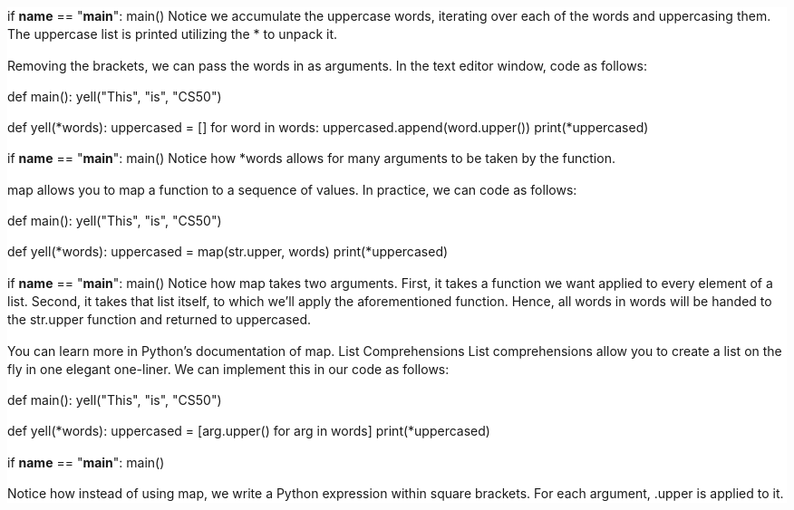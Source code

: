 
if __name__ == "__main__":
    main()
Notice we accumulate the uppercase words, iterating over each of the words and uppercasing them. The uppercase list is printed utilizing the * to unpack it.

Removing the brackets, we can pass the words in as arguments. In the text editor window, code as follows:

def main():
    yell("This", "is", "CS50")


def yell(*words):
    uppercased = []
    for word in words:
        uppercased.append(word.upper())
    print(*uppercased)


if __name__ == "__main__":
    main()
Notice how *words allows for many arguments to be taken by the function.

map allows you to map a function to a sequence of values. In practice, we can code as follows:

def main():
    yell("This", "is", "CS50")


def yell(*words):
    uppercased = map(str.upper, words)
    print(*uppercased)


if __name__ == "__main__":
    main()
Notice how map takes two arguments. First, it takes a function we want applied to every element of a list. Second, it takes that list itself, to which we’ll apply the aforementioned function. Hence, all words in words will be handed to the str.upper function and returned to uppercased.

You can learn more in Python’s documentation of map.
List Comprehensions
List comprehensions allow you to create a list on the fly in one elegant one-liner.
We can implement this in our code as follows:

def main():
    yell("This", "is", "CS50")


def yell(*words):
    uppercased = [arg.upper() for arg in words]
    print(*uppercased)


if __name__ == "__main__":
    main()

Notice how instead of using map, we write a Python expression within square brackets. For each argument, .upper is applied to it.
